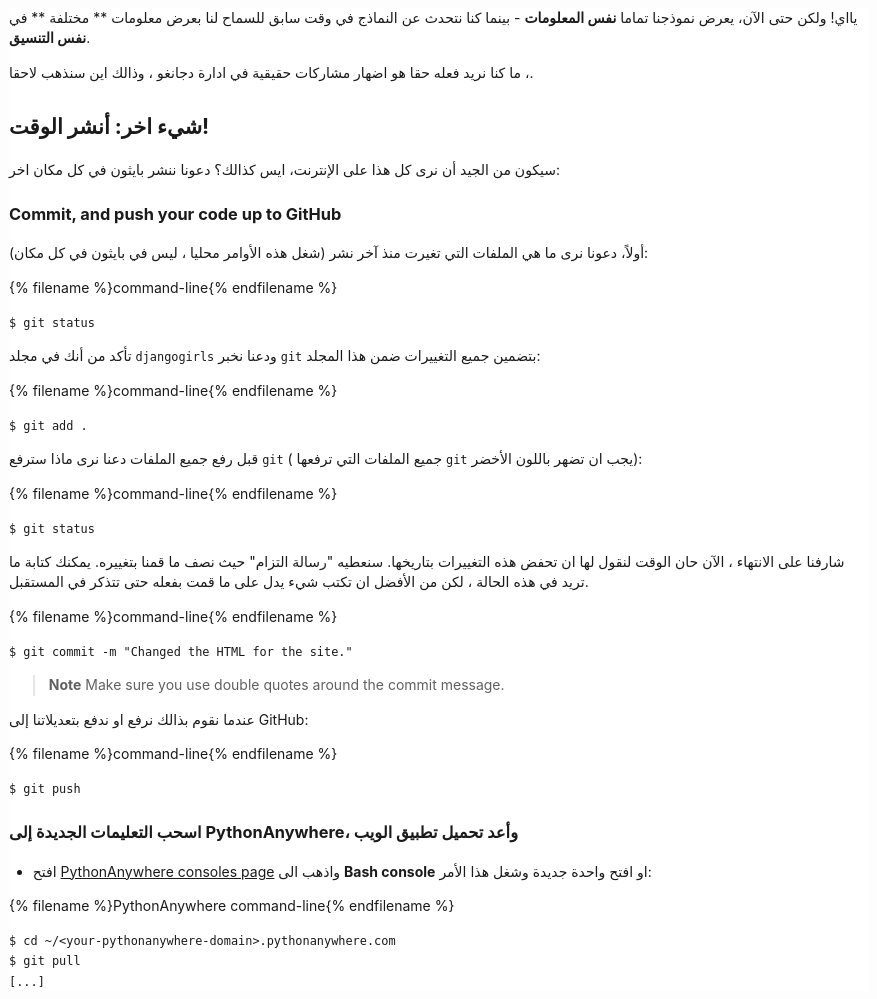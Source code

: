 يااي! ولكن حتى الآن، يعرض نموذجنا تماما **نفس المعلومات** - بينما كنا نتحدث عن النماذج في وقت سابق للسماح لنا بعرض معلومات ** مختلفة ** في **نفس التنسيق**.

ما كنا نريد فعله حقا هو اضهار مشاركات حقيقية في ادارة دجانغو ، وذالك اين سنذهب لاحقا ،.

## شيء اخر: أنشر الوقت!

سيكون من الجيد أن نرى كل هذا على الإنترنت، ايس كذالك؟ دعونا ننشر بايثون في كل مكان اخر:

### Commit, and push your code up to GitHub

أولاً، دعونا نرى ما هي الملفات التي تغيرت منذ آخر نشر (شغل هذه الأوامر محليا ، ليس في بايثون في كل مكان):

{% filename %}command-line{% endfilename %}

    $ git status
    

تأكد من أنك في مجلد `djangogirls` ودعنا نخبر `git` بتضمين جميع التغييرات ضمن هذا المجلد:

{% filename %}command-line{% endfilename %}

    $ git add .
    

قبل رفع جميع الملفات دعنا نرى ماذا سترفع `git` ( جميع الملفات التي ترفعها `git` يجب ان تضهر باللون الأخضر):

{% filename %}command-line{% endfilename %}

    $ git status
    

شارفنا على الانتهاء ، الآن حان الوقت لنقول لها ان تحفض هذه التغييرات بتاريخها. سنعطيه "رسالة التزام" حيث نصف ما قمنا بتغييره. يمكنك كتابة ما تريد في هذه الحالة ، لكن من الأفضل ان تكتب شيء يدل على ما قمت بفعله حتى تتذكر في المستقبل.

{% filename %}command-line{% endfilename %}

    $ git commit -m "Changed the HTML for the site."
    

> **Note** Make sure you use double quotes around the commit message.

عندما نقوم بذالك نرفع او ندفع بتعديلاتنا إلى GitHub:

{% filename %}command-line{% endfilename %}

    $ git push
    

### اسحب التعليمات الجديدة إلى PythonAnywhere، وأعد تحميل تطبيق الويب

* افتح [PythonAnywhere consoles page](https://www.pythonanywhere.com/consoles/) واذهب الى **Bash console** او افتح واحدة جديدة وشغل هذا الأمر:

{% filename %}PythonAnywhere command-line{% endfilename %}

    $ cd ~/<your-pythonanywhere-domain>.pythonanywhere.com
    $ git pull
    [...]
    